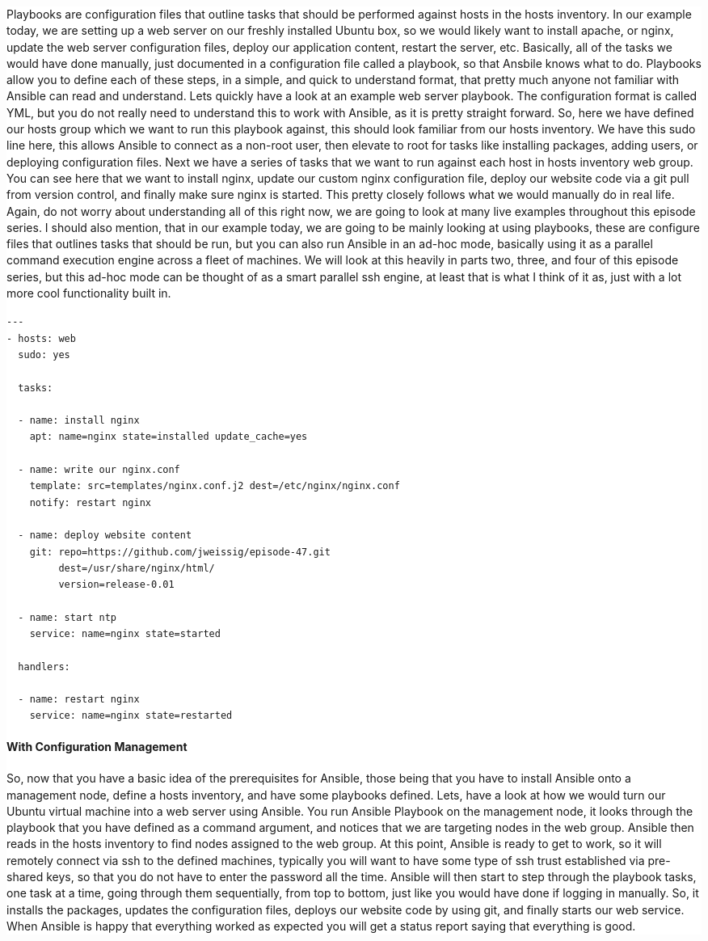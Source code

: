 Playbooks are configuration files that outline tasks that should be performed against hosts in the hosts inventory. In our example today, we are setting up a web server on our freshly installed Ubuntu box, so we would likely want to install apache, or nginx, update the web server configuration files, deploy our application content, restart the server, etc. Basically, all of the tasks we would have done manually, just documented in a configuration file called a playbook, so that Ansbile knows what to do. Playbooks allow you to define each of these steps, in a simple, and quick to understand format, that pretty much anyone not familiar with Ansible can read and understand. Lets quickly have a look at an example web server playbook. The configuration format is called YML, but you do not really need to understand this to work with Ansible, as it is pretty straight forward. So, here we have defined our hosts group which we want to run this playbook against, this should look familiar from our hosts inventory. We have this sudo line here, this allows Ansible to connect as a non-root user, then elevate to root for tasks like installing packages, adding users, or deploying configuration files. Next we have a series of tasks that we want to run against each host in hosts inventory web group. You can see here that we want to install nginx, update our custom nginx configuration file, deploy our website code via a git pull from version control, and finally make sure nginx is started. This pretty closely follows what we would manually do in real life. Again, do not worry about understanding all of this right now, we are going to look at many live examples throughout this episode series. I should also mention, that in our example today, we are going to be mainly looking at using playbooks, these are configure files that outlines tasks that should be run, but you can also run Ansible in an ad-hoc mode, basically using it as a parallel command execution engine across a fleet of machines. We will look at this heavily in parts two, three, and four of this episode series, but this ad-hoc mode can be thought of as a smart parallel ssh engine, at least that is what I think of it as, just with a lot more cool functionality built in.
    
    
    ---
    - hosts: web
      sudo: yes
      
      tasks:
    
      - name: install nginx
        apt: name=nginx state=installed update_cache=yes
    
      - name: write our nginx.conf
        template: src=templates/nginx.conf.j2 dest=/etc/nginx/nginx.conf
        notify: restart nginx
    
      - name: deploy website content
        git: repo=https://github.com/jweissig/episode-47.git
             dest=/usr/share/nginx/html/
             version=release-0.01
    
      - name: start ntp
        service: name=nginx state=started
    
      handlers:
    
      - name: restart nginx
        service: name=nginx state=restarted
    

#### With Configuration Management

So, now that you have a basic idea of the prerequisites for Ansible, those being that you have to install Ansible onto a management node, define a hosts inventory, and have some playbooks defined. Lets, have a look at how we would turn our Ubuntu virtual machine into a web server using Ansible. You run Ansible Playbook on the management node, it looks through the playbook that you have defined as a command argument, and notices that we are targeting nodes in the web group. Ansible then reads in the hosts inventory to find nodes assigned to the web group. At this point, Ansible is ready to get to work, so it will remotely connect via ssh to the defined machines, typically you will want to have some type of ssh trust established via pre-shared keys, so that you do not have to enter the password all the time. Ansible will then start to step through the playbook tasks, one task at a time, going through them sequentially, from top to bottom, just like you would have done if logging in manually. So, it installs the packages, updates the configuration files, deploys our website code by using git, and finally starts our web service. When Ansible is happy that everything worked as expected you will get a status report saying that everything is good.
